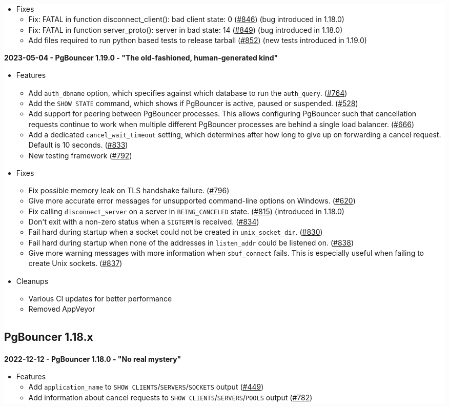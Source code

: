 - Fixes
  * Fix: FATAL in function disconnect_client(): bad client state: 0 ([#846])
    (bug introduced in 1.18.0)
  * Fix: FATAL in function server_proto(): server in bad state: 14 ([#849])
    (bug introduced in 1.18.0)
  * Add files required to run python based tests to release tarball ([#852])
    (new tests introduced in 1.19.0)

[#846]: https://github.com/pgbouncer/pgbouncer/pull/846
[#849]: https://github.com/pgbouncer/pgbouncer/pull/849
[#852]: https://github.com/pgbouncer/pgbouncer/pull/852

**2023-05-04  -  PgBouncer 1.19.0  -  "The old-fashioned, human-generated kind"**

- Features
  * Add `auth_dbname` option, which specifies against which database
    to run the `auth_query`. ([#764])
  * Add the `SHOW STATE` command, which shows if PgBouncer is active,
    paused or suspended. ([#528])
  * Add support for peering between PgBouncer processes.  This allows
    configuring PgBouncer such that cancellation requests continue to
    work when multiple different PgBouncer processes are behind a
    single load balancer. ([#666])
  * Add a dedicated `cancel_wait_timeout` setting, which determines
    after how long to give up on forwarding a cancel request.  Default
    is 10 seconds. ([#833])
  * New testing framework ([#792])

- Fixes
  * Fix possible memory leak on TLS handshake failure. ([#796])
  * Give more accurate error messages for unsupported command-line
    options on Windows. ([#620])
  * Fix calling `disconnect_server` on a server in `BEING_CANCELED`
    state. ([#815]) (introduced in 1.18.0)
  * Don't exit with a non-zero status when a `SIGTERM` is
    received. ([#834])
  * Fail hard during startup when a socket could not be created in
    `unix_socket_dir`. ([#830])
  * Fail hard during startup when none of the addresses in
    `listen_addr` could be listened on. ([#838])
  * Give more warning messages with more information when
    `sbuf_connect` fails.  This is especially useful when failing to
    create Unix sockets. ([#837])

- Cleanups
  * Various CI updates for better performance
  * Removed AppVeyor

[#528]: https://github.com/pgbouncer/pgbouncer/issues/528
[#620]: https://github.com/pgbouncer/pgbouncer/pull/620
[#666]: https://github.com/pgbouncer/pgbouncer/pull/666
[#764]: https://github.com/pgbouncer/pgbouncer/pull/764
[#792]: https://github.com/pgbouncer/pgbouncer/pull/792
[#796]: https://github.com/pgbouncer/pgbouncer/pull/796
[#815]: https://github.com/pgbouncer/pgbouncer/pull/815
[#830]: https://github.com/pgbouncer/pgbouncer/pull/830
[#833]: https://github.com/pgbouncer/pgbouncer/pull/833
[#834]: https://github.com/pgbouncer/pgbouncer/pull/834
[#837]: https://github.com/pgbouncer/pgbouncer/pull/837
[#838]: https://github.com/pgbouncer/pgbouncer/pull/838

PgBouncer 1.18.x
----------------

**2022-12-12  -  PgBouncer 1.18.0  -  "No real mystery"**

- Features
  * Add `application_name` to `SHOW CLIENTS`/`SERVERS`/`SOCKETS`
    output ([#449](https://github.com/pgbouncer/pgbouncer/pull/449))
  * Add information about cancel requests to `SHOW
    CLIENTS`/`SERVERS`/`POOLS` output
    ([#782](https://github.com/pgbouncer/pgbouncer/pull/782))


[guc_report]: https://www.postgresql.org/docs/15/protocol-flow.html#PROTOCOL-ASYNC
[pgoptions]: https://www.postgresql.org/docs/current/config-setting.html#id-1.6.7.4.5
[#867]: https://github.com/pgbouncer/pgbouncer/pull/867
[#814]: https://github.com/pgbouncer/pgbouncer/pull/814
[#866]: https://github.com/pgbouncer/pgbouncer/pull/866
[#878]: https://github.com/pgbouncer/pgbouncer/pull/878
[#817]: https://github.com/pgbouncer/pgbouncer/pull/817
[#864]: https://github.com/pgbouncer/pgbouncer/pull/864
[#880]: https://github.com/pgbouncer/pgbouncer/pull/880
[#883]: https://github.com/pgbouncer/pgbouncer/pull/883
[#894]: https://github.com/pgbouncer/pgbouncer/pull/894